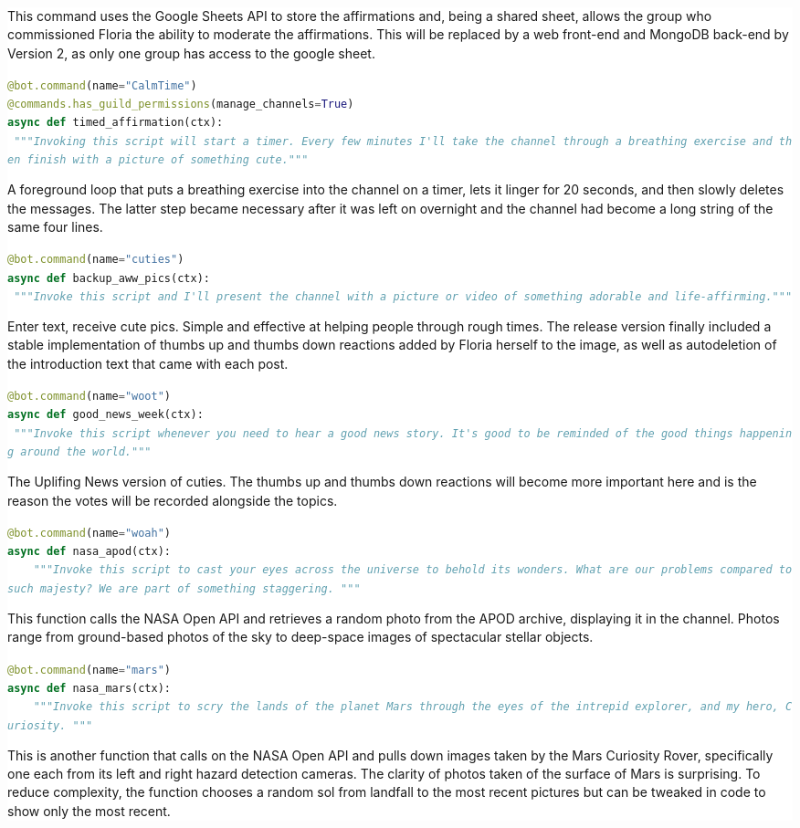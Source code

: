 This command uses the Google Sheets API to store the affirmations and, being a shared sheet, allows the group who commissioned Floria the ability to moderate the affirmations. This will be replaced by a web front-end and MongoDB back-end by Version 2, as only one group has access to the google sheet.

```Python
@bot.command(name="CalmTime")
@commands.has_guild_permissions(manage_channels=True)
async def timed_affirmation(ctx):
 """Invoking this script will start a timer. Every few minutes I'll take the channel through a breathing exercise and then finish with a picture of something cute."""
```

A foreground loop that puts a breathing exercise into the channel on a timer, lets it linger for 20 seconds, and then slowly deletes the messages. The latter step became necessary after it was left on overnight and the channel had become a long string of the same four lines.

```Python
@bot.command(name="cuties")
async def backup_aww_pics(ctx):
 """Invoke this script and I'll present the channel with a picture or video of something adorable and life-affirming."""
```

Enter text, receive cute pics. Simple and effective at helping people through rough times. The release version finally included a stable implementation of thumbs up and thumbs down reactions added by Floria herself to the image, as well as autodeletion of the introduction text that came with each post.

```Python
@bot.command(name="woot")
async def good_news_week(ctx):
 """Invoke this script whenever you need to hear a good news story. It's good to be reminded of the good things happening around the world."""
```

The Uplifing News version of cuties. The thumbs up and thumbs down reactions will become more important here and is the reason the votes will be recorded alongside the topics.

```Python
@bot.command(name="woah")
async def nasa_apod(ctx):
	"""Invoke this script to cast your eyes across the universe to behold its wonders. What are our problems compared to such majesty? We are part of something staggering. """
```

This function calls the NASA Open API and retrieves a random photo from the APOD archive, displaying it in the channel. Photos range from ground-based photos of the sky to deep-space images of spectacular stellar objects.

```Python
@bot.command(name="mars")
async def nasa_mars(ctx):
	"""Invoke this script to scry the lands of the planet Mars through the eyes of the intrepid explorer, and my hero, Curiosity. """
```

This is another function that calls on the NASA Open API and pulls down images taken by the Mars Curiosity Rover, specifically one each from its left and right hazard detection cameras. The clarity of photos taken of the surface of Mars is surprising. To reduce complexity, the function chooses a random sol from landfall to the most recent pictures but can be tweaked in code to show only the most recent.
